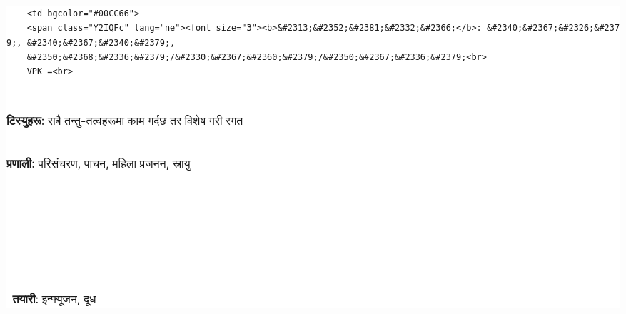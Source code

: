 		<td bgcolor="#00CC66">
		<span class="Y2IQFc" lang="ne"><font size="3"><b>&#2313;&#2352;&#2381;&#2332;&#2366;</b>: &#2340;&#2367;&#2326;&#2379;, &#2340;&#2367;&#2340;&#2379;, 
		&#2350;&#2368;&#2336;&#2379;/&#2330;&#2367;&#2360;&#2379;/&#2350;&#2367;&#2336;&#2379;<br>
		VPK =<br>
&nbsp;</font></span></td>
	</tr>
	<tr>
		<td bgcolor="#00CC99">
		<p><span class="Y2IQFc" lang="ne"><font size="3"><b>&#2335;&#2367;&#2360;&#2381;&#2351;&#2369;&#2361;&#2352;&#2370;</b>: &#2360;&#2348;&#2376; 
		&#2340;&#2344;&#2381;&#2340;&#2369;-&#2340;&#2340;&#2381;&#2357;&#2361;&#2352;&#2370;&#2350;&#2366; &#2325;&#2366;&#2350; &#2327;&#2352;&#2381;&#2342;&#2331; &#2340;&#2352; &#2357;&#2367;&#2358;&#2375;&#2359; &#2327;&#2352;&#2368; &#2352;&#2327;&#2340;<br>
&nbsp;</font></span></td>
	</tr>
	<tr>
		<td bgcolor="#009999">
		<p><span class="Y2IQFc" lang="ne"><font size="3"><b>&#2346;&#2381;&#2352;&#2339;&#2366;&#2354;&#2368;</b>: &#2346;&#2352;&#2367;&#2360;&#2306;&#2330;&#2352;&#2339;, 
		&#2346;&#2366;&#2330;&#2344;, &#2350;&#2361;&#2367;&#2354;&#2366; &#2346;&#2381;&#2352;&#2332;&#2344;&#2344;, &#2360;&#2381;&#2344;&#2366;&#2351;&#2369;<br>
&nbsp;</font></span></td>
	</tr>
	<tr>
		<td bgcolor="#006699">
		<p><span class="Y2IQFc" lang="ne"><font size="3" color="#FFFFFF"><b>&#2325;&#2366;&#2352;&#2381;&#2351;&#2361;&#2352;&#2370;</b>: &#2357;&#2376;&#2325;&#2354;&#2381;&#2346;&#2367;&#2325;, 
		emmenagoggue, &#2325;&#2366;&#2350;&#2379;&#2340;&#2381;&#2340;&#2375;&#2332;&#2325;, &#2325;&#2366;&#2351;&#2366;&#2325;&#2354;&#2381;&#2346;, &#2313;&#2340;&#2381;&#2340;&#2375;&#2332;&#2325;, carminative, antispasmodic<br>
&nbsp;</font></span></td>
	</tr>
	<tr>
		<td bgcolor="#336699">
		<p><span class="Y2IQFc" lang="ne"><font size="3" color="#FFFFFF"><b>&#2360;&#2306;&#2325;&#2375;&#2340;</b>: &#2350;&#2361;&#2367;&#2344;&#2366;&#2357;&#2366;&#2352;&#2368;&#2325;&#2379; 
		&#2342;&#2369;&#2326;&#2366;&#2311; &#2352; &#2309;&#2344;&#2367;&#2351;&#2350;&#2367;&#2340;&#2340;&#2366;, &#2352;&#2332;&#2379;&#2344;&#2367;&#2357;&#2371;&#2340;&#2381;&#2340;&#2367;, &#2344;&#2346;&#2369;&#2306;&#2360;&#2325;&#2340;&#2366;, &#2348;&#2366;&#2305;&#2333;&#2379;&#2346;&#2344;, &#2319;&#2344;&#2368;&#2350;&#2367;&#2351;&#2366;, &#2325;&#2354;&#2375;&#2332;&#2379; &#2348;&#2338;&#2375;&#2325;&#2379;, 
		&#2361;&#2367;&#2360;&#2381;&#2335;&#2375;&#2352;&#2367;&#2351;&#2366;, &#2337;&#2367;&#2346;&#2381;&#2352;&#2375;&#2360;&#2344;, &#2344;&#2381;&#2351;&#2370;&#2352;&#2366;&#2354;&#2381;&#2332;&#2367;&#2351;&#2366;, &#2354;&#2369;&#2350;&#2381;&#2348;&#2375;&#2327;&#2379;, &#2357;&#2366;&#2340;, &#2326;&#2379;&#2325;&#2368;, &#2342;&#2350;, &#2346;&#2369;&#2352;&#2366;&#2344;&#2379; 
		&#2333;&#2366;&#2337;&#2366;&#2346;&#2326;&#2366;&#2354;&#2366;<br>
&nbsp;</font></span></td>
	</tr>
	<tr>
		<td bgcolor="#006699">
		<span class="Y2IQFc" lang="ne"><font size="3" color="#FFFFFF"><b>&#2360;&#2366;&#2357;&#2343;&#2366;&#2344;&#2368;&#2361;&#2352;&#2370;</b>: &#2327;&#2352;&#2381;&#2349;&#2366;&#2357;&#2360;&#2381;&#2341;&#2366;, 
		(&#2327;&#2352;&#2381;&#2349;&#2346;&#2366;&#2340;&#2354;&#2366;&#2312; &#2348;&#2338;&#2366;&#2357;&#2366; &#2342;&#2367;&#2344; &#2360;&#2325;&#2381;&#2331;), &#2336;&#2370;&#2354;&#2379; &#2350;&#2366;&#2340;&#2381;&#2352;&#2366;&#2350;&#2366; &#2350;&#2366;&#2342;&#2325; &#2346;&#2342;&#2366;&#2352;&#2381;&#2341; &#2361;&#2379;<br>
&nbsp;</font></span></td>
	</tr>
	<tr>
		<td bgcolor="#009999">
		<span class="Y2IQFc" lang="ne"><font size="3"><b>&#2340;&#2351;&#2366;&#2352;&#2368;</b>: &#2311;&#2344;&#2381;&#2347;&#2381;&#2351;&#2370;&#2332;&#2344;, &#2342;&#2370;&#2343; 